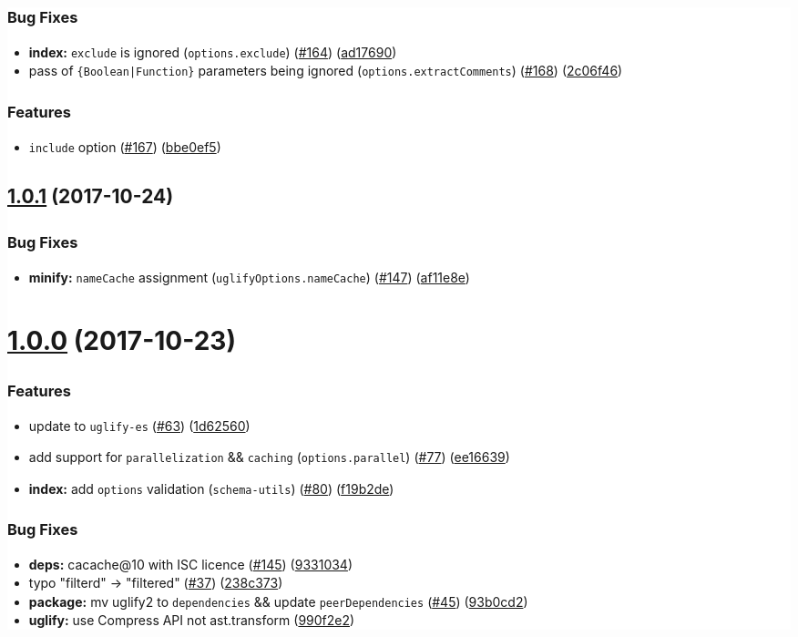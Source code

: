 
### Bug Fixes

* **index:** `exclude` is ignored (`options.exclude`)  ([#164](https://github.com/webpack-contrib/uglifyjs-webpack-plugin/issues/164)) ([ad17690](https://github.com/webpack-contrib/uglifyjs-webpack-plugin/commit/ad17690))
* pass of `{Boolean|Function}` parameters being ignored (`options.extractComments`) ([#168](https://github.com/webpack-contrib/uglifyjs-webpack-plugin/issues/168)) ([2c06f46](https://github.com/webpack-contrib/uglifyjs-webpack-plugin/commit/2c06f46))


### Features

* `include` option ([#167](https://github.com/webpack-contrib/uglifyjs-webpack-plugin/issues/167)) ([bbe0ef5](https://github.com/webpack-contrib/uglifyjs-webpack-plugin/commit/bbe0ef5))



<a name="1.0.1"></a>
## [1.0.1](https://github.com/webpack-contrib/uglifyjs-webpack-plugin/compare/v1.0.0...v1.0.1) (2017-10-24)


### Bug Fixes

* **minify:** `nameCache` assignment (`uglifyOptions.nameCache`) ([#147](https://github.com/webpack-contrib/uglifyjs-webpack-plugin/issues/147)) ([af11e8e](https://github.com/webpack-contrib/uglifyjs-webpack-plugin/commit/af11e8e))



<a name="1.0.0"></a>
# [1.0.0](https://github.com/webpack-contrib/uglifyjs-webpack-plugin/compare/v1.0.0-rc.0...v1.0.0) (2017-10-23)


### Features

* update to `uglify-es` ([#63](https://github.com/webpack-contrib/uglifyjs-webpack-plugin/issues/63)) ([1d62560](https://github.com/webpack-contrib/uglifyjs-webpack-plugin/commit/1d62560))

* add support for `parallelization` && `caching` (`options.parallel`) ([#77](https://github.com/webpack-contrib/uglifyjs-webpack-plugin/issues/77)) ([ee16639](https://github.com/webpack-contrib/uglifyjs-webpack-plugin/commit/ee16639))
* **index:** add `options` validation (`schema-utils`) ([#80](https://github.com/webpack-contrib/uglifyjs-webpack-plugin/issues/80)) ([f19b2de](https://github.com/webpack-contrib/uglifyjs-webpack-plugin/commit/f19b2de))


### Bug Fixes

* **deps:** cacache@10 with ISC licence ([#145](https://github.com/webpack-contrib/uglifyjs-webpack-plugin/issues/145)) ([9331034](https://github.com/webpack-contrib/uglifyjs-webpack-plugin/commit/9331034))
* typo "filterd" -> "filtered" ([#37](https://github.com/webpack-contrib/uglifyjs-webpack-plugin/issues/37)) ([238c373](https://github.com/webpack-contrib/uglifyjs-webpack-plugin/commit/238c373))
* **package:** mv uglify2 to `dependencies` && update `peerDependencies` ([#45](https://github.com/webpack-contrib/uglifyjs-webpack-plugin/issues/45)) ([93b0cd2](https://github.com/webpack-contrib/uglifyjs-webpack-plugin/commit/93b0cd2))
* **uglify:** use Compress API not ast.transform ([990f2e2](https://github.com/webpack-contrib/uglifyjs-webpack-plugin/commit/990f2e2))
